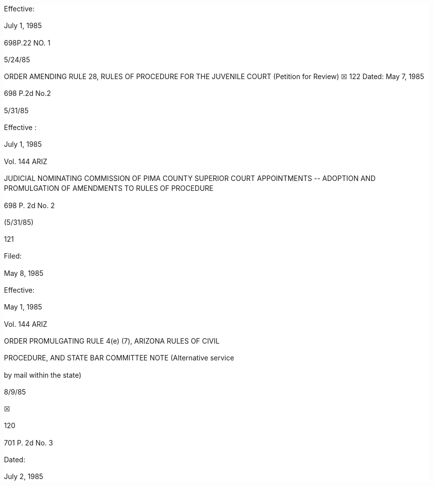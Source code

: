Effective:

July 1, 1985

698P.22 NO. 1

5/24/85

ORDER AMENDING RULE 28, RULES OF PROCEDURE FOR THE JUVENILE
COURT
(Petition for Review)
☒
122
Dated:
May 7, 1985

698 P.2d No.2

5/31/85

Effective :

July 1, 1985

Vol. 144 ARIZ

JUDICIAL NOMINATING COMMISSION OF PIMA COUNTY SUPERIOR COURT
APPOINTMENTS -- ADOPTION AND PROMULGATION OF AMENDMENTS TO RULES
OF PROCEDURE

698 P. 2d No. 2

(5/31/85)

121

Filed:

May 8, 1985

Effective:

May 1, 1985

Vol. 144 ARIZ

ORDER PROMULGATING RULE 4(e) (7), ARIZONA RULES OF CIVIL

PROCEDURE, AND STATE BAR COMMITTEE NOTE (Alternative service

by mail within the state)

8/9/85

☒

120

701 P. 2d No. 3

Dated:

July 2, 1985

